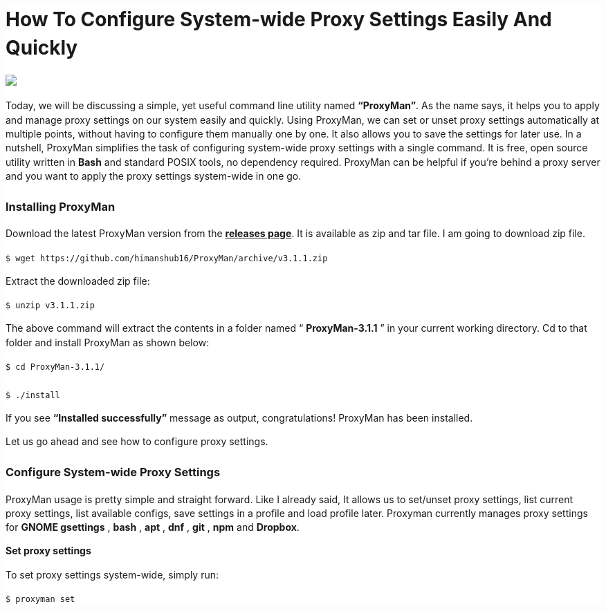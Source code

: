 [#]: collector: (lujun9972)
[#]: translator: ( )
[#]: reviewer: ( )
[#]: publisher: ( )
[#]: url: ( )
[#]: subject: (How To Configure System-wide Proxy Settings Easily And Quickly)
[#]: via: (https://www.ostechnix.com/how-to-configure-system-wide-proxy-settings-easily-and-quickly/)
[#]: author: (SK https://www.ostechnix.com/author/sk/)

How To Configure System-wide Proxy Settings Easily And Quickly
======

![](https://www.ostechnix.com/wp-content/uploads/2019/01/ProxyMan-720x340.png)

Today, we will be discussing a simple, yet useful command line utility named **“ProxyMan”**. As the name says, it helps you to apply and manage proxy settings on our system easily and quickly. Using ProxyMan, we can set or unset proxy settings automatically at multiple points, without having to configure them manually one by one. It also allows you to save the settings for later use. In a nutshell, ProxyMan simplifies the task of configuring system-wide proxy settings with a single command. It is free, open source utility written in **Bash** and standard POSIX tools, no dependency required. ProxyMan can be helpful if you’re behind a proxy server and you want to apply the proxy settings system-wide in one go.

### Installing ProxyMan

Download the latest ProxyMan version from the [**releases page**][1]. It is available as zip and tar file. I am going to download zip file.

```
$ wget https://github.com/himanshub16/ProxyMan/archive/v3.1.1.zip
```

Extract the downloaded zip file:

```
$ unzip v3.1.1.zip
```

The above command will extract the contents in a folder named “ **ProxyMan-3.1.1** ” in your current working directory. Cd to that folder and install ProxyMan as shown below:

```
$ cd ProxyMan-3.1.1/

$ ./install
```

If you see **“Installed successfully”** message as output, congratulations! ProxyMan has been installed.

Let us go ahead and see how to configure proxy settings.

### Configure System-wide Proxy Settings

ProxyMan usage is pretty simple and straight forward. Like I already said, It allows us to set/unset proxy settings, list current proxy settings, list available configs, save settings in a profile and load profile later. Proxyman currently manages proxy settings for **GNOME gsettings** , **bash** , **apt** , **dnf** , **git** , **npm** and **Dropbox**.

**Set proxy settings**

To set proxy settings system-wide, simply run:

```
$ proxyman set
```


[a]: https://www.ostechnix.com/author/sk/
[b]: https://github.com/lujun9972
[1]: https://github.com/himanshub16/ProxyMan/releases/